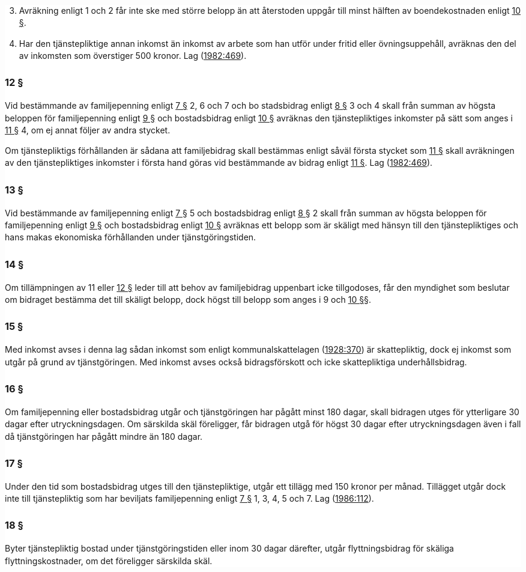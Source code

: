 3. Avräkning enligt 1 och 2 får inte ske med större belopp än att återstoden uppgår till minst hälften av boendekostnaden enligt [10 §](#10).

4. Har den tjänstepliktige annan inkomst än inkomst av arbete som han utför under fritid eller övningsuppehåll, avräknas den del av inkomsten som överstiger 500 kronor. Lag ([1982:469](https://selex.se/eli/sfs/1982/469)).

### 12 §

Vid bestämmande av familjepenning enligt [7 §](#7) 2, 6 och 7 och bo stadsbidrag enligt [8 §](#8) 3 och 4 skall från summan av högsta beloppen för familjepenning enligt [9 §](#9) och bostadsbidrag enligt [10 §](#10) avräknas den tjänstepliktiges inkomster på sätt som anges i [11 §](#11) 4, om ej annat följer av andra stycket.

Om tjänstepliktigs förhållanden är sådana att familjebidrag skall bestämmas enligt såväl första stycket som [11 §](#11) skall avräkningen av den tjänstepliktiges inkomster i första hand göras vid bestämmande av bidrag enligt [11 §](#11). Lag ([1982:469](https://selex.se/eli/sfs/1982/469)).

### 13 §

Vid bestämmande av familjepenning enligt [7 §](#7) 5 och  bostadsbidrag enligt [8 §](#8) 2 skall från summan av högsta beloppen för familjepenning enligt [9 §](#9) och bostadsbidrag enligt [10 §](#10) avräknas ett belopp som är skäligt med hänsyn till den tjänstepliktiges och hans makas ekonomiska förhållanden under tjänstgöringstiden.

### 14 §

Om tillämpningen av 11 eller [12 §](#12) leder till att behov av familjebidrag uppenbart icke tillgodoses, får den myndighet som beslutar om bidraget bestämma det till skäligt belopp, dock högst till belopp som anges i 9 och [10 §](#10)§.

### 15 §

Med inkomst avses i denna lag sådan inkomst som enligt kommunalskattelagen ([1928:370](https://selex.se/eli/sfs/1928/370)) är skattepliktig, dock ej inkomst som utgår på grund av tjänstgöringen. Med inkomst avses också bidragsförskott och icke skattepliktiga underhållsbidrag.

### 16 §

Om familjepenning eller bostadsbidrag utgår och tjänstgöringen har pågått minst 180 dagar, skall bidragen utges för ytterligare 30 dagar efter utryckningsdagen. Om särskilda skäl föreligger, får bidragen utgå för högst 30 dagar efter utryckningsdagen även i fall då tjänstgöringen har pågått mindre än 180 dagar.

### 17 §

Under den tid som bostadsbidrag utges till den tjänstepliktige, utgår ett tillägg med 150 kronor per månad. Tillägget utgår dock inte till tjänstepliktig som har beviljats familjepenning enligt [7 §](#7) 1, 3, 4, 5 och 7. Lag ([1986:112](https://selex.se/eli/sfs/1986/112)).

### 18 §

Byter tjänstepliktig bostad under tjänstgöringstiden eller inom 30 dagar därefter, utgår flyttningsbidrag för skäliga flyttningskostnader, om det föreligger särskilda skäl.
